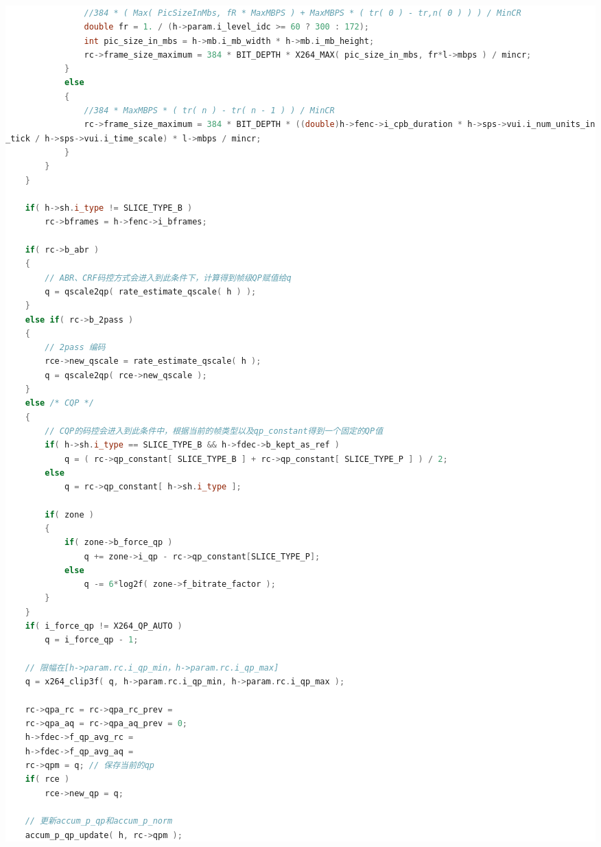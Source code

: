 ```c++
                //384 * ( Max( PicSizeInMbs, fR * MaxMBPS ) + MaxMBPS * ( tr( 0 ) - tr,n( 0 ) ) ) / MinCR
                double fr = 1. / (h->param.i_level_idc >= 60 ? 300 : 172);
                int pic_size_in_mbs = h->mb.i_mb_width * h->mb.i_mb_height;
                rc->frame_size_maximum = 384 * BIT_DEPTH * X264_MAX( pic_size_in_mbs, fr*l->mbps ) / mincr;
            }
            else
            {
                //384 * MaxMBPS * ( tr( n ) - tr( n - 1 ) ) / MinCR
                rc->frame_size_maximum = 384 * BIT_DEPTH * ((double)h->fenc->i_cpb_duration * h->sps->vui.i_num_units_in_tick / h->sps->vui.i_time_scale) * l->mbps / mincr;
            }
        }
    }

    if( h->sh.i_type != SLICE_TYPE_B )
        rc->bframes = h->fenc->i_bframes;

    if( rc->b_abr )
    {
        // ABR、CRF码控方式会进入到此条件下，计算得到帧级QP赋值给q
        q = qscale2qp( rate_estimate_qscale( h ) );
    }
    else if( rc->b_2pass )
    {
        // 2pass 编码
        rce->new_qscale = rate_estimate_qscale( h );
        q = qscale2qp( rce->new_qscale );
    }
    else /* CQP */
    {
        // CQP的码控会进入到此条件中，根据当前的帧类型以及qp_constant得到一个固定的QP值
        if( h->sh.i_type == SLICE_TYPE_B && h->fdec->b_kept_as_ref )
            q = ( rc->qp_constant[ SLICE_TYPE_B ] + rc->qp_constant[ SLICE_TYPE_P ] ) / 2;
        else
            q = rc->qp_constant[ h->sh.i_type ];

        if( zone )
        {
            if( zone->b_force_qp )
                q += zone->i_qp - rc->qp_constant[SLICE_TYPE_P];
            else
                q -= 6*log2f( zone->f_bitrate_factor );
        }
    }
    if( i_force_qp != X264_QP_AUTO )
        q = i_force_qp - 1;

    // 限幅在[h->param.rc.i_qp_min，h->param.rc.i_qp_max]
    q = x264_clip3f( q, h->param.rc.i_qp_min, h->param.rc.i_qp_max );

    rc->qpa_rc = rc->qpa_rc_prev =
    rc->qpa_aq = rc->qpa_aq_prev = 0;
    h->fdec->f_qp_avg_rc =
    h->fdec->f_qp_avg_aq =
    rc->qpm = q; // 保存当前的qp
    if( rce )
        rce->new_qp = q;
	
    // 更新accum_p_qp和accum_p_norm
    accum_p_qp_update( h, rc->qpm );

```